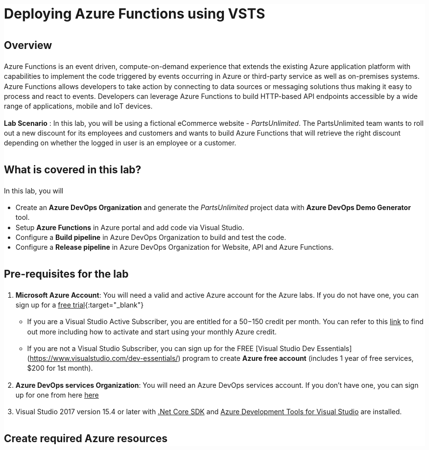 # Deploying Azure Functions using VSTS

## Overview

Azure Functions is an event driven, compute-on-demand experience that extends the existing Azure application platform with capabilities to implement the code triggered by events occurring in Azure or third-party service as well as on-premises systems. Azure Functions allows developers to take action by connecting to data sources or messaging solutions thus making it easy to process and react to events. Developers can leverage Azure Functions to build HTTP-based API endpoints accessible by a wide range of applications, mobile and IoT devices.

**Lab Scenario** : In this lab, you will be using a fictional eCommerce website - *PartsUnlimited*. The PartsUnlimited team wants to roll out a new discount for its employees and customers and wants to build Azure Functions that will retrieve the right discount depending on whether the logged in user is an employee or a customer.

 ## What is covered in this lab?

 In this lab, you will

 * Create an **Azure DevOps Organization** and generate the *PartsUnlimited* project data with **Azure DevOps Demo Generator** tool.
 * Setup **Azure Functions** in Azure portal and add code via Visual Studio.
 * Configure a **Build pipeline** in Azure DevOps Organization to build and test the code.
 * Configure a **Release pipeline** in Azure DevOps Organization for Website, API and Azure Functions.

## Pre-requisites for the lab

1. **Microsoft Azure Account**: You will need a valid and active Azure account for the Azure labs. If you do not have one, you can sign up for a [free trial](https://azure.microsoft.com/en-us/free/){:target="_blank"}

   * If you are a Visual Studio Active Subscriber, you are entitled for a $50-$150 credit per month. You can refer to this [link](https://azure.microsoft.com/en-us/pricing/member-offers/msdn-benefits-details/) to find out more including how to activate and start using your monthly Azure credit.

   * If you are not a Visual Studio Subscriber, you can sign up for the FREE [Visual Studio Dev Essentials] (https://www.visualstudio.com/dev-essentials/) program to create **Azure free account** (includes 1 year of free services, $200 for 1st month).

1. **Azure DevOps services Organization**: You will need an Azure DevOps services account. If you don’t have one, you can sign up for one from here [here](https://azure.microsoft.com/en-us/services/devops/)

1. Visual Studio 2017 version 15.4 or later  with [.Net Core SDK](https://www.microsoft.com/net/learn/get-started/windows#windows) and [Azure Development Tools for Visual Studio](https://docs.microsoft.com/en-us/azure/azure-functions/functions-develop-vs) are installed.


## Create required Azure resources
